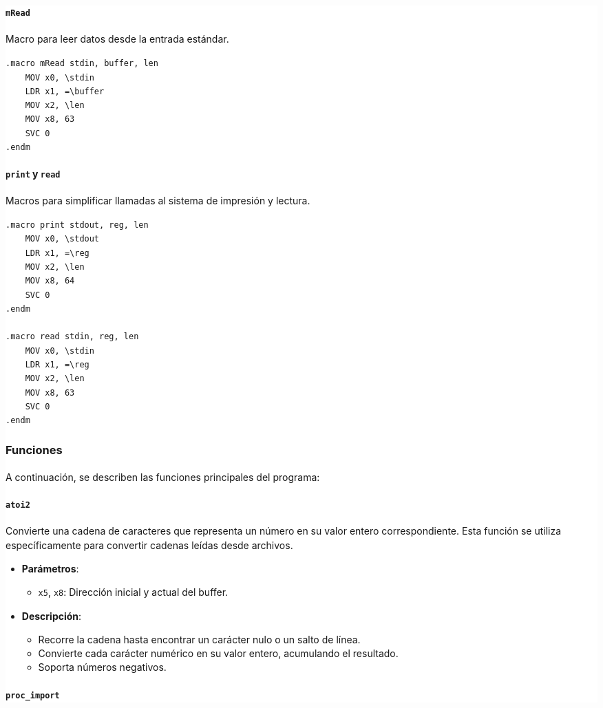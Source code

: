 #### `mRead`

Macro para leer datos desde la entrada estándar.

```assembly
.macro mRead stdin, buffer, len
    MOV x0, \stdin
    LDR x1, =\buffer
    MOV x2, \len
    MOV x8, 63
    SVC 0
.endm
```

#### `print` y `read`

Macros para simplificar llamadas al sistema de impresión y lectura.

```assembly
.macro print stdout, reg, len
    MOV x0, \stdout
    LDR x1, =\reg
    MOV x2, \len
    MOV x8, 64
    SVC 0
.endm

.macro read stdin, reg, len
    MOV x0, \stdin
    LDR x1, =\reg
    MOV x2, \len
    MOV x8, 63
    SVC 0
.endm
```

### Funciones

A continuación, se describen las funciones principales del programa:

#### `atoi2`

Convierte una cadena de caracteres que representa un número en su valor entero correspondiente. Esta función se utiliza específicamente para convertir cadenas leídas desde archivos.

- **Parámetros**:
  - `x5`, `x8`: Dirección inicial y actual del buffer.

- **Descripción**:
  - Recorre la cadena hasta encontrar un carácter nulo o un salto de línea.
  - Convierte cada carácter numérico en su valor entero, acumulando el resultado.
  - Soporta números negativos.

#### `proc_import`
